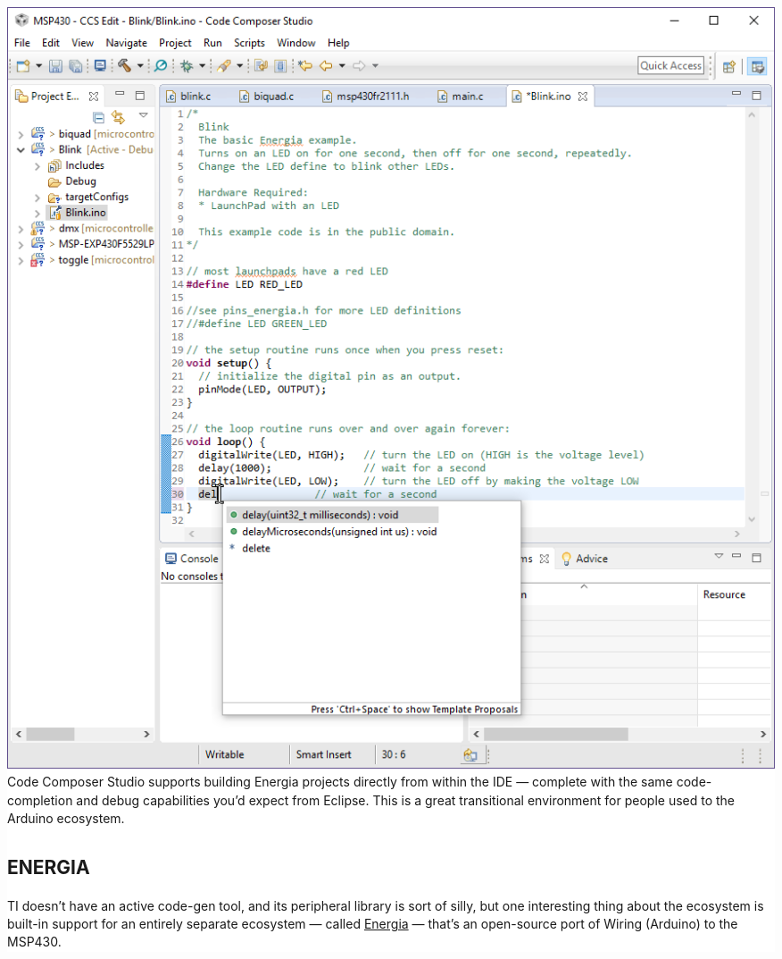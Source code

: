 ![img](assets/ccstudio_2017-11-01_21-00-00.png)Code Composer Studio supports building Energia projects directly from within the IDE — complete with the same code-completion and debug capabilities you’d expect from Eclipse. This is a great transitional environment for people used to the Arduino ecosystem.

## ENERGIA

TI doesn’t have an active code-gen tool, and its peripheral library is sort of silly, but one interesting thing about the ecosystem is built-in support for an entirely separate ecosystem — called [Energia](http://energia.nu/) — that’s an open-source port of Wiring (Arduino) to the MSP430.
